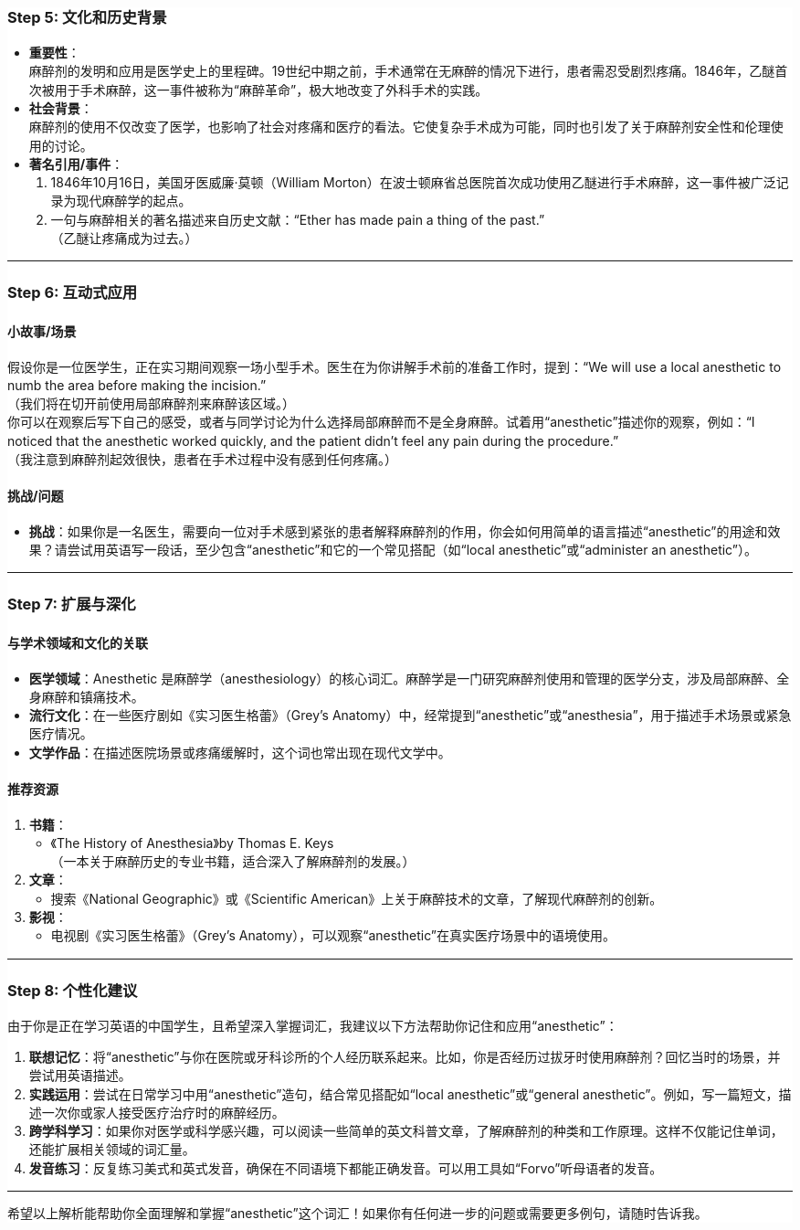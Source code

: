 
### **Step 5: 文化和历史背景**

- **重要性**：  
  麻醉剂的发明和应用是医学史上的里程碑。19世纪中期之前，手术通常在无麻醉的情况下进行，患者需忍受剧烈疼痛。1846年，乙醚首次被用于手术麻醉，这一事件被称为“麻醉革命”，极大地改变了外科手术的实践。
- **社会背景**：  
  麻醉剂的使用不仅改变了医学，也影响了社会对疼痛和医疗的看法。它使复杂手术成为可能，同时也引发了关于麻醉剂安全性和伦理使用的讨论。
- **著名引用/事件**：  
  1. 1846年10月16日，美国牙医威廉·莫顿（William Morton）在波士顿麻省总医院首次成功使用乙醚进行手术麻醉，这一事件被广泛记录为现代麻醉学的起点。
  2. 一句与麻醉相关的著名描述来自历史文献：“Ether has made pain a thing of the past.”  
     （乙醚让疼痛成为过去。）

---

### **Step 6: 互动式应用**

#### **小故事/场景**
假设你是一位医学生，正在实习期间观察一场小型手术。医生在为你讲解手术前的准备工作时，提到：“We will use a local anesthetic to numb the area before making the incision.”  
（我们将在切开前使用局部麻醉剂来麻醉该区域。）  
你可以在观察后写下自己的感受，或者与同学讨论为什么选择局部麻醉而不是全身麻醉。试着用“anesthetic”描述你的观察，例如：“I noticed that the anesthetic worked quickly, and the patient didn’t feel any pain during the procedure.”  
（我注意到麻醉剂起效很快，患者在手术过程中没有感到任何疼痛。）

#### **挑战/问题**
- **挑战**：如果你是一名医生，需要向一位对手术感到紧张的患者解释麻醉剂的作用，你会如何用简单的语言描述“anesthetic”的用途和效果？请尝试用英语写一段话，至少包含“anesthetic”和它的一个常见搭配（如“local anesthetic”或“administer an anesthetic”）。

---

### **Step 7: 扩展与深化**

#### **与学术领域和文化的关联**
- **医学领域**：Anesthetic 是麻醉学（anesthesiology）的核心词汇。麻醉学是一门研究麻醉剂使用和管理的医学分支，涉及局部麻醉、全身麻醉和镇痛技术。
- **流行文化**：在一些医疗剧如《实习医生格蕾》（Grey’s Anatomy）中，经常提到“anesthetic”或“anesthesia”，用于描述手术场景或紧急医疗情况。
- **文学作品**：在描述医院场景或疼痛缓解时，这个词也常出现在现代文学中。

#### **推荐资源**
1. **书籍**：  
   - 《The History of Anesthesia》by Thomas E. Keys  
     （一本关于麻醉历史的专业书籍，适合深入了解麻醉剂的发展。）
2. **文章**：  
   - 搜索《National Geographic》或《Scientific American》上关于麻醉技术的文章，了解现代麻醉剂的创新。
3. **影视**：  
   - 电视剧《实习医生格蕾》（Grey’s Anatomy），可以观察“anesthetic”在真实医疗场景中的语境使用。

---

### **Step 8: 个性化建议**

由于你是正在学习英语的中国学生，且希望深入掌握词汇，我建议以下方法帮助你记住和应用“anesthetic”：
1. **联想记忆**：将“anesthetic”与你在医院或牙科诊所的个人经历联系起来。比如，你是否经历过拔牙时使用麻醉剂？回忆当时的场景，并尝试用英语描述。
2. **实践运用**：尝试在日常学习中用“anesthetic”造句，结合常见搭配如“local anesthetic”或“general anesthetic”。例如，写一篇短文，描述一次你或家人接受医疗治疗时的麻醉经历。
3. **跨学科学习**：如果你对医学或科学感兴趣，可以阅读一些简单的英文科普文章，了解麻醉剂的种类和工作原理。这样不仅能记住单词，还能扩展相关领域的词汇量。
4. **发音练习**：反复练习美式和英式发音，确保在不同语境下都能正确发音。可以用工具如“Forvo”听母语者的发音。

---

希望以上解析能帮助你全面理解和掌握“anesthetic”这个词汇！如果你有任何进一步的问题或需要更多例句，请随时告诉我。
